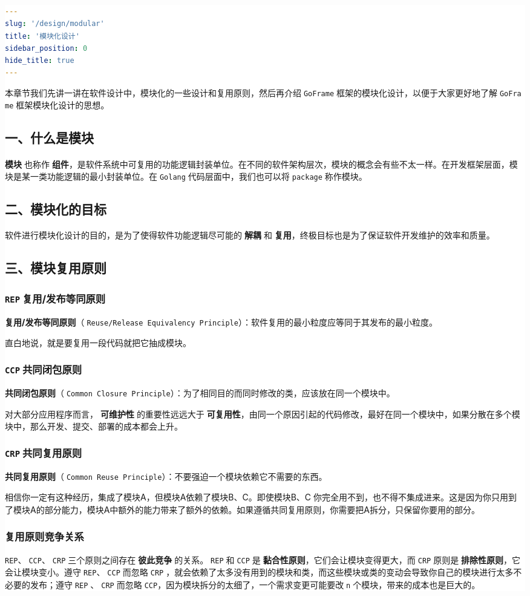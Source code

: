 ```yaml
---
slug: '/design/modular'
title: '模块化设计'
sidebar_position: 0
hide_title: true
---
```


本章节我们先讲一讲在软件设计中，模块化的一些设计和复用原则，然后再介绍 `GoFrame` 框架的模块化设计，以便于大家更好地了解 `GoFrame` 框架模块化设计的思想。

## 一、什么是模块

**模块** 也称作 **组件**，是软件系统中可复用的功能逻辑封装单位。在不同的软件架构层次，模块的概念会有些不太一样。在开发框架层面，模块是某一类功能逻辑的最小封装单位。在 `Golang` 代码层面中，我们也可以将 `package` 称作模块。

## 二、模块化的目标

软件进行模块化设计的目的，是为了使得软件功能逻辑尽可能的 **解耦** 和 **复用**，终极目标也是为了保证软件开发维护的效率和质量。

## 三、模块复用原则

### `REP` 复用/发布等同原则

**复用/发布等同原则**（ `Reuse/Release Equivalency Principle`）：软件复用的最小粒度应等同于其发布的最小粒度。

直白地说，就是要复用一段代码就把它抽成模块。

### `CCP` 共同闭包原则

**共同闭包原则**（ `Common Closure Principle`）：为了相同目的而同时修改的类，应该放在同一个模块中。

对大部分应用程序而言， **可维护性** 的重要性远远大于 **可复用性**，由同一个原因引起的代码修改，最好在同一个模块中，如果分散在多个模块中，那么开发、提交、部署的成本都会上升。

### `CRP` 共同复用原则

**共同复用原则**（ `Common Reuse Principle`）：不要强迫一个模块依赖它不需要的东西。

相信你一定有这种经历，集成了模块A，但模块A依赖了模块B、C。即使模块B、C 你完全用不到，也不得不集成进来。这是因为你只用到了模块A的部分能力，模块A中额外的能力带来了额外的依赖。如果遵循共同复用原则，你需要把A拆分，只保留你要用的部分。

### 复用原则竞争关系

`REP`、 `CCP`、 `CRP` 三个原则之间存在 **彼此竞争** 的关系。 `REP` 和 `CCP` 是 **黏合性原则**，它们会让模块变得更大，而 `CRP` 原则是 **排除性原则**，它会让模块变小。遵守 `REP`、 `CCP` 而忽略 `CRP` ，就会依赖了太多没有用到的模块和类，而这些模块或类的变动会导致你自己的模块进行太多不必要的发布；遵守 `REP` 、 `CRP` 而忽略 `CCP`，因为模块拆分的太细了，一个需求变更可能要改 `n` 个模块，带来的成本也是巨大的。
